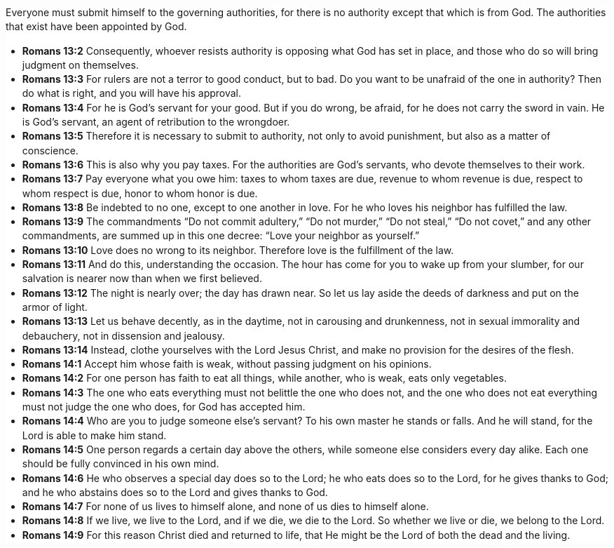   Everyone must submit himself to the governing authorities, for there is no authority except that which is from God. The authorities that exist have been appointed by God.
- **Romans 13:2**
  Consequently, whoever resists authority is opposing what God has set in place, and those who do so will bring judgment on themselves.
- **Romans 13:3**
  For rulers are not a terror to good conduct, but to bad. Do you want to be unafraid of the one in authority? Then do what is right, and you will have his approval.
- **Romans 13:4**
  For he is God’s servant for your good. But if you do wrong, be afraid, for he does not carry the sword in vain. He is God’s servant, an agent of retribution to the wrongdoer.
- **Romans 13:5**
  Therefore it is necessary to submit to authority, not only to avoid punishment, but also as a matter of conscience.
- **Romans 13:6**
  This is also why you pay taxes. For the authorities are God’s servants, who devote themselves to their work.
- **Romans 13:7**
  Pay everyone what you owe him: taxes to whom taxes are due, revenue to whom revenue is due, respect to whom respect is due, honor to whom honor is due.
- **Romans 13:8**
  Be indebted to no one, except to one another in love. For he who loves his neighbor has fulfilled the law.
- **Romans 13:9**
  The commandments “Do not commit adultery,” “Do not murder,” “Do not steal,” “Do not covet,” and any other commandments, are summed up in this one decree: “Love your neighbor as yourself.”
- **Romans 13:10**
  Love does no wrong to its neighbor. Therefore love is the fulfillment of the law.
- **Romans 13:11**
  And do this, understanding the occasion. The hour has come for you to wake up from your slumber, for our salvation is nearer now than when we first believed.
- **Romans 13:12**
  The night is nearly over; the day has drawn near. So let us lay aside the deeds of darkness and put on the armor of light.
- **Romans 13:13**
  Let us behave decently, as in the daytime, not in carousing and drunkenness, not in sexual immorality and debauchery, not in dissension and jealousy.
- **Romans 13:14**
  Instead, clothe yourselves with the Lord Jesus Christ, and make no provision for the desires of the flesh.
- **Romans 14:1**
  Accept him whose faith is weak, without passing judgment on his opinions.
- **Romans 14:2**
  For one person has faith to eat all things, while another, who is weak, eats only vegetables.
- **Romans 14:3**
  The one who eats everything must not belittle the one who does not, and the one who does not eat everything must not judge the one who does, for God has accepted him.
- **Romans 14:4**
  Who are you to judge someone else’s servant? To his own master he stands or falls. And he will stand, for the Lord is able to make him stand.
- **Romans 14:5**
  One person regards a certain day above the others, while someone else considers every day alike. Each one should be fully convinced in his own mind.
- **Romans 14:6**
  He who observes a special day does so to the Lord; he who eats does so to the Lord, for he gives thanks to God; and he who abstains does so to the Lord and gives thanks to God.
- **Romans 14:7**
  For none of us lives to himself alone, and none of us dies to himself alone.
- **Romans 14:8**
  If we live, we live to the Lord, and if we die, we die to the Lord. So whether we live or die, we belong to the Lord.
- **Romans 14:9**
  For this reason Christ died and returned to life, that He might be the Lord of both the dead and the living.